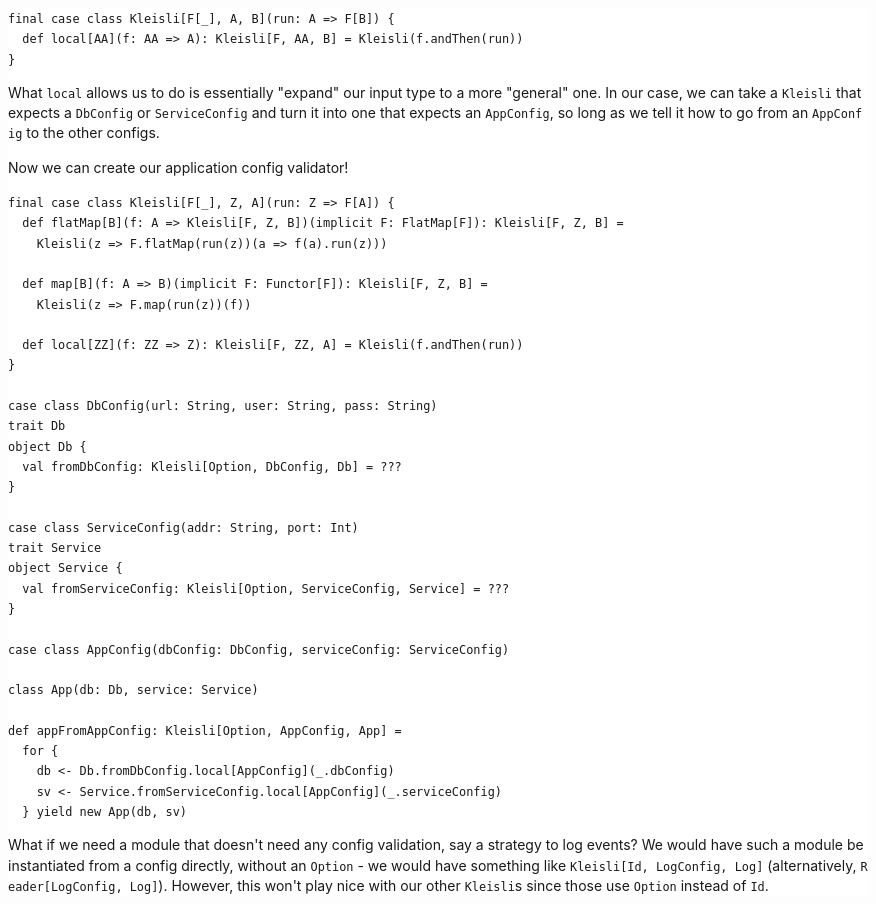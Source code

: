 ```tut
final case class Kleisli[F[_], A, B](run: A => F[B]) {
  def local[AA](f: AA => A): Kleisli[F, AA, B] = Kleisli(f.andThen(run))
}
```

What `local` allows us to do is essentially "expand" our input type to a more "general" one. In our case, we
can take a `Kleisli` that expects a `DbConfig` or `ServiceConfig` and turn it into one that expects an `AppConfig`,
so long as we tell it how to go from an `AppConfig` to the other configs.

Now we can create our application config validator!

```tut
final case class Kleisli[F[_], Z, A](run: Z => F[A]) {
  def flatMap[B](f: A => Kleisli[F, Z, B])(implicit F: FlatMap[F]): Kleisli[F, Z, B] =
    Kleisli(z => F.flatMap(run(z))(a => f(a).run(z)))

  def map[B](f: A => B)(implicit F: Functor[F]): Kleisli[F, Z, B] =
    Kleisli(z => F.map(run(z))(f))

  def local[ZZ](f: ZZ => Z): Kleisli[F, ZZ, A] = Kleisli(f.andThen(run))
}

case class DbConfig(url: String, user: String, pass: String)
trait Db
object Db {
  val fromDbConfig: Kleisli[Option, DbConfig, Db] = ???
}

case class ServiceConfig(addr: String, port: Int)
trait Service
object Service {
  val fromServiceConfig: Kleisli[Option, ServiceConfig, Service] = ???
}

case class AppConfig(dbConfig: DbConfig, serviceConfig: ServiceConfig)

class App(db: Db, service: Service)

def appFromAppConfig: Kleisli[Option, AppConfig, App] =
  for {
    db <- Db.fromDbConfig.local[AppConfig](_.dbConfig)
    sv <- Service.fromServiceConfig.local[AppConfig](_.serviceConfig)
  } yield new App(db, sv)
```

What if we need a module that doesn't need any config validation, say a strategy to log events? We would have such a
module be instantiated from a config directly, without an `Option` - we would have something like
`Kleisli[Id, LogConfig, Log]` (alternatively, `Reader[LogConfig, Log]`). However, this won't play nice with our other
`Kleisli`s since those use `Option` instead of `Id`.
